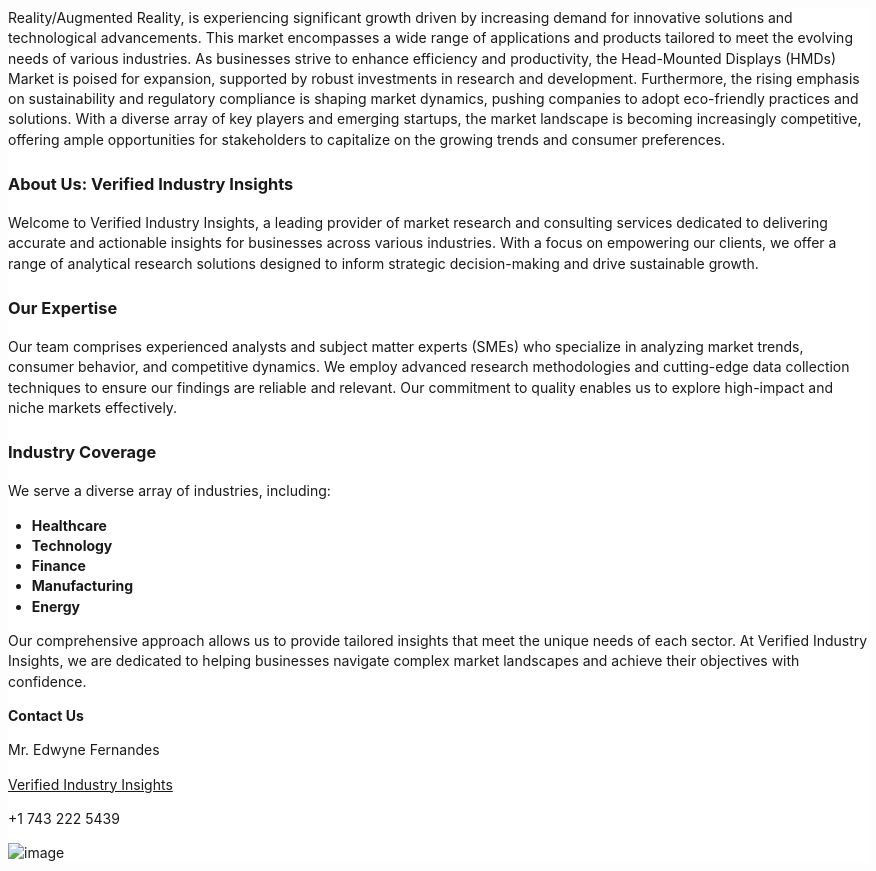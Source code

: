 Reality/Augmented Reality, is experiencing significant growth driven by increasing demand for innovative solutions and technological advancements. This market encompasses a wide range of applications and products tailored to meet the evolving needs of various industries. As businesses strive to enhance efficiency and productivity, the Head-Mounted Displays (HMDs) Market is poised for expansion, supported by robust investments in research and development. Furthermore, the rising emphasis on sustainability and regulatory compliance is shaping market dynamics, pushing companies to adopt eco-friendly practices and solutions. With a diverse array of key players and emerging startups, the market landscape is becoming increasingly competitive, offering ample opportunities for stakeholders to capitalize on the growing trends and consumer preferences.</p><h3>About Us: Verified Industry Insights</h3><p>Welcome to Verified Industry Insights, a leading provider of market research and consulting services dedicated to delivering accurate and actionable insights for businesses across various industries. With a focus on empowering our clients, we offer a range of analytical research solutions designed to inform strategic decision-making and drive sustainable growth.</p><h3>Our Expertise</h3><p>Our team comprises experienced analysts and subject matter experts (SMEs) who specialize in analyzing market trends, consumer behavior, and competitive dynamics. We employ advanced research methodologies and cutting-edge data collection techniques to ensure our findings are reliable and relevant. Our commitment to quality enables us to explore high-impact and niche markets effectively.</p><h3>Industry Coverage</h3><p>We serve a diverse array of industries, including:</p><ul><li><strong>Healthcare</strong></li><li><strong>Technology</strong></li><li><strong>Finance</strong></li><li><strong>Manufacturing</strong></li><li><strong>Energy</strong></li></ul><p>Our comprehensive approach allows us to provide tailored insights that meet the unique needs of each sector. At Verified Industry Insights, we are dedicated to helping businesses navigate complex market landscapes and achieve their objectives with confidence.</p><p><strong>Contact Us</strong></p><p>Mr. Edwyne Fernandes</p><p><a href="https://www.verifiedindustryinsights.com/">Verified Industry Insights</a></p><p>+1 743 222 5439</p>
![image](https://github.com/user-attachments/assets/80d79df8-7886-4605-9b49-148025499a85)
